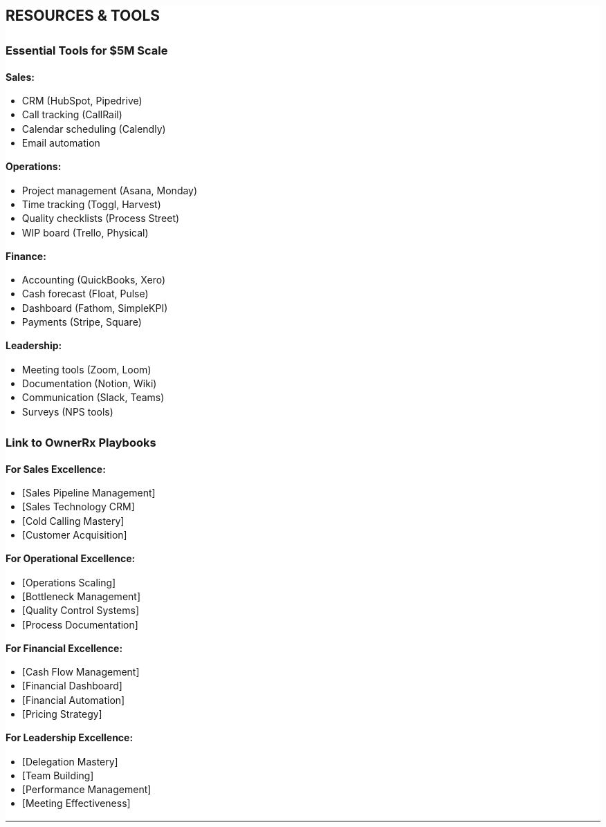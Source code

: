
## RESOURCES & TOOLS

### Essential Tools for $5M Scale

**Sales:**
- CRM (HubSpot, Pipedrive)
- Call tracking (CallRail)
- Calendar scheduling (Calendly)
- Email automation

**Operations:**
- Project management (Asana, Monday)
- Time tracking (Toggl, Harvest)
- Quality checklists (Process Street)
- WIP board (Trello, Physical)

**Finance:**
- Accounting (QuickBooks, Xero)
- Cash forecast (Float, Pulse)
- Dashboard (Fathom, SimpleKPI)
- Payments (Stripe, Square)

**Leadership:**
- Meeting tools (Zoom, Loom)
- Documentation (Notion, Wiki)
- Communication (Slack, Teams)
- Surveys (NPS tools)

### Link to OwnerRx Playbooks

**For Sales Excellence:**
- [Sales Pipeline Management]
- [Sales Technology CRM]
- [Cold Calling Mastery]
- [Customer Acquisition]

**For Operational Excellence:**
- [Operations Scaling]
- [Bottleneck Management]
- [Quality Control Systems]
- [Process Documentation]

**For Financial Excellence:**
- [Cash Flow Management]
- [Financial Dashboard]
- [Financial Automation]
- [Pricing Strategy]

**For Leadership Excellence:**
- [Delegation Mastery]
- [Team Building]
- [Performance Management]
- [Meeting Effectiveness]

---